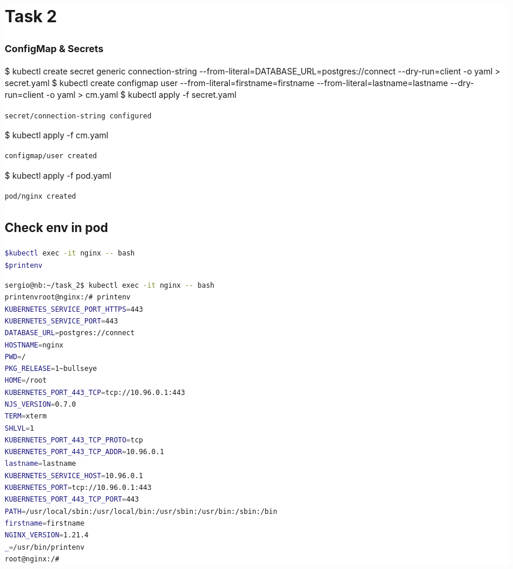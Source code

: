 # Task 2

### ConfigMap & Secrets

$ kubectl create secret generic connection-string --from-literal=DATABASE_URL=postgres://connect --dry-run=client -o yaml > secret.yaml
$ kubectl create configmap user --from-literal=firstname=firstname --from-literal=lastname=lastname --dry-run=client -o yaml > cm.yaml
$ kubectl apply -f secret.yaml
```bash
secret/connection-string configured
```
$ kubectl apply -f cm.yaml
```
configmap/user created
```
$ kubectl apply -f pod.yaml
```
pod/nginx created
```

## Check env in pod
```bash
$kubectl exec -it nginx -- bash
$printenv
```
```bash
sergio@nb:~/task_2$ kubectl exec -it nginx -- bash
printenvroot@nginx:/# printenv
KUBERNETES_SERVICE_PORT_HTTPS=443
KUBERNETES_SERVICE_PORT=443
DATABASE_URL=postgres://connect
HOSTNAME=nginx
PWD=/
PKG_RELEASE=1~bullseye
HOME=/root
KUBERNETES_PORT_443_TCP=tcp://10.96.0.1:443
NJS_VERSION=0.7.0
TERM=xterm
SHLVL=1
KUBERNETES_PORT_443_TCP_PROTO=tcp
KUBERNETES_PORT_443_TCP_ADDR=10.96.0.1
lastname=lastname
KUBERNETES_SERVICE_HOST=10.96.0.1
KUBERNETES_PORT=tcp://10.96.0.1:443
KUBERNETES_PORT_443_TCP_PORT=443
PATH=/usr/local/sbin:/usr/local/bin:/usr/sbin:/usr/bin:/sbin:/bin
firstname=firstname
NGINX_VERSION=1.21.4
_=/usr/bin/printenv
root@nginx:/#
```
